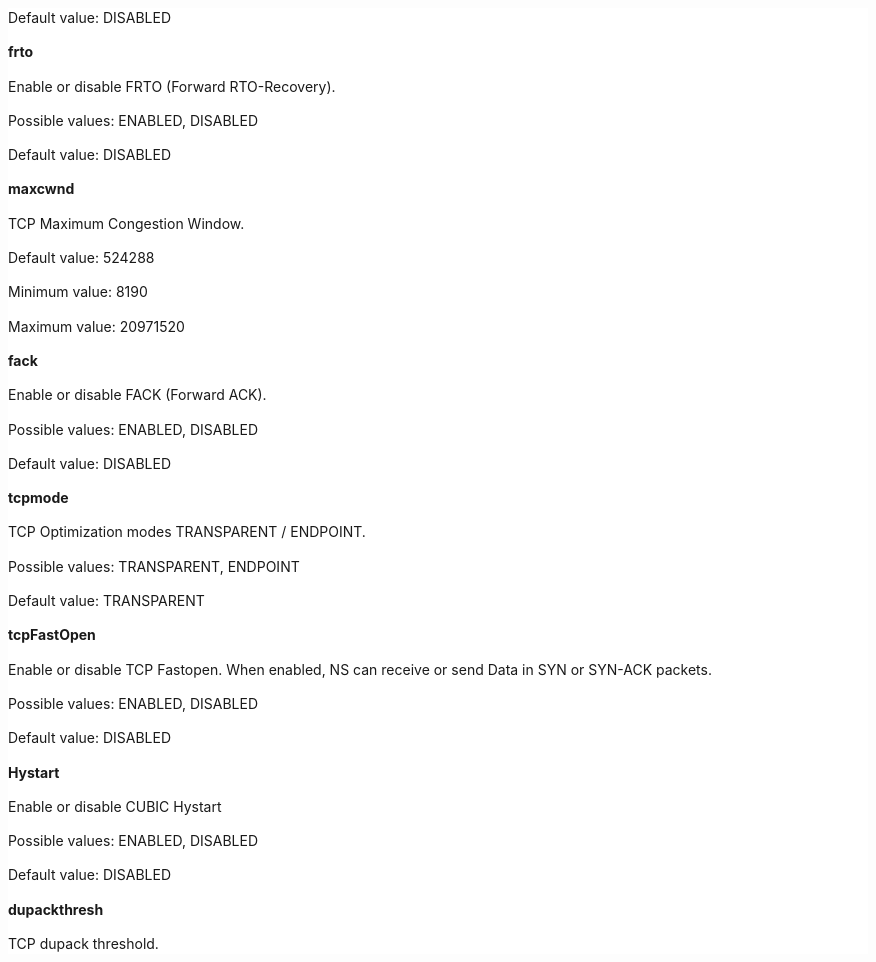 Default value: DISABLED



<b>frto</b>

Enable or disable FRTO (Forward RTO-Recovery).

Possible values: ENABLED, DISABLED

Default value: DISABLED



<b>maxcwnd</b>

TCP Maximum Congestion Window.

Default value: 524288

Minimum value: 8190

Maximum value: 20971520



<b>fack</b>

Enable or disable FACK (Forward ACK).

Possible values: ENABLED, DISABLED

Default value: DISABLED



<b>tcpmode</b>

TCP Optimization modes TRANSPARENT / ENDPOINT.

Possible values: TRANSPARENT, ENDPOINT

Default value: TRANSPARENT



<b>tcpFastOpen</b>

Enable or disable TCP Fastopen. When enabled, NS can receive or send Data in SYN or SYN-ACK packets.

Possible values: ENABLED, DISABLED

Default value: DISABLED



<b>Hystart</b>

Enable or disable CUBIC Hystart

Possible values: ENABLED, DISABLED

Default value: DISABLED



<b>dupackthresh</b>

TCP dupack threshold.
